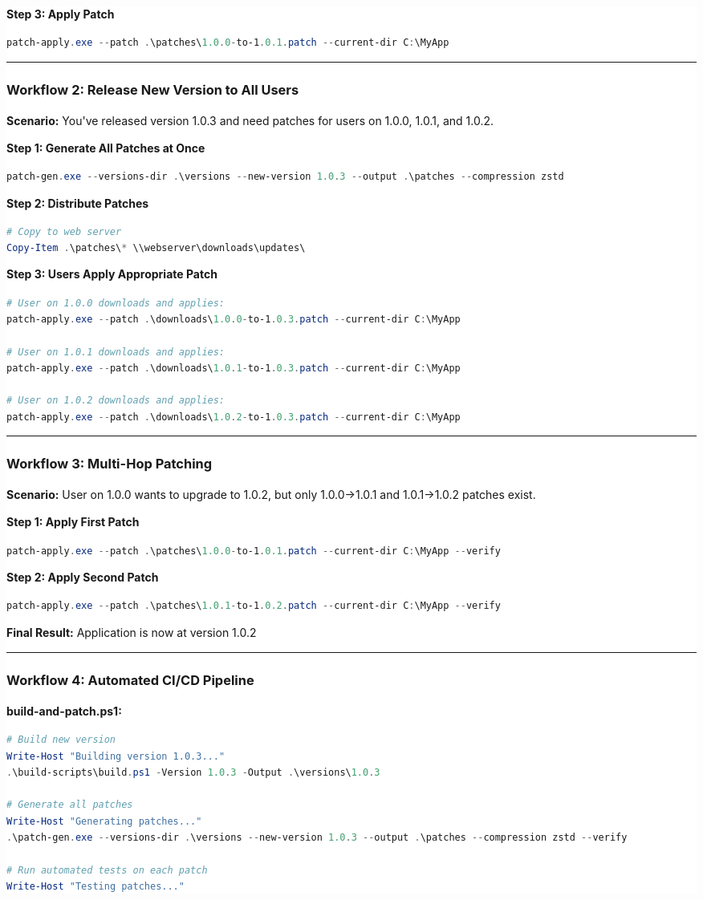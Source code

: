 **Step 3: Apply Patch**
```powershell
patch-apply.exe --patch .\patches\1.0.0-to-1.0.1.patch --current-dir C:\MyApp
```

---

### Workflow 2: Release New Version to All Users

**Scenario:** You've released version 1.0.3 and need patches for users on 1.0.0, 1.0.1, and 1.0.2.

**Step 1: Generate All Patches at Once**
```powershell
patch-gen.exe --versions-dir .\versions --new-version 1.0.3 --output .\patches --compression zstd
```

**Step 2: Distribute Patches**
```powershell
# Copy to web server
Copy-Item .\patches\* \\webserver\downloads\updates\
```

**Step 3: Users Apply Appropriate Patch**
```powershell
# User on 1.0.0 downloads and applies:
patch-apply.exe --patch .\downloads\1.0.0-to-1.0.3.patch --current-dir C:\MyApp

# User on 1.0.1 downloads and applies:
patch-apply.exe --patch .\downloads\1.0.1-to-1.0.3.patch --current-dir C:\MyApp

# User on 1.0.2 downloads and applies:
patch-apply.exe --patch .\downloads\1.0.2-to-1.0.3.patch --current-dir C:\MyApp
```

---

### Workflow 3: Multi-Hop Patching

**Scenario:** User on 1.0.0 wants to upgrade to 1.0.2, but only 1.0.0→1.0.1 and 1.0.1→1.0.2 patches exist.

**Step 1: Apply First Patch**
```powershell
patch-apply.exe --patch .\patches\1.0.0-to-1.0.1.patch --current-dir C:\MyApp --verify
```

**Step 2: Apply Second Patch**
```powershell
patch-apply.exe --patch .\patches\1.0.1-to-1.0.2.patch --current-dir C:\MyApp --verify
```

**Final Result:** Application is now at version 1.0.2

---

### Workflow 4: Automated CI/CD Pipeline

**build-and-patch.ps1:**
```powershell
# Build new version
Write-Host "Building version 1.0.3..."
.\build-scripts\build.ps1 -Version 1.0.3 -Output .\versions\1.0.3

# Generate all patches
Write-Host "Generating patches..."
.\patch-gen.exe --versions-dir .\versions --new-version 1.0.3 --output .\patches --compression zstd --verify

# Run automated tests on each patch
Write-Host "Testing patches..."
```